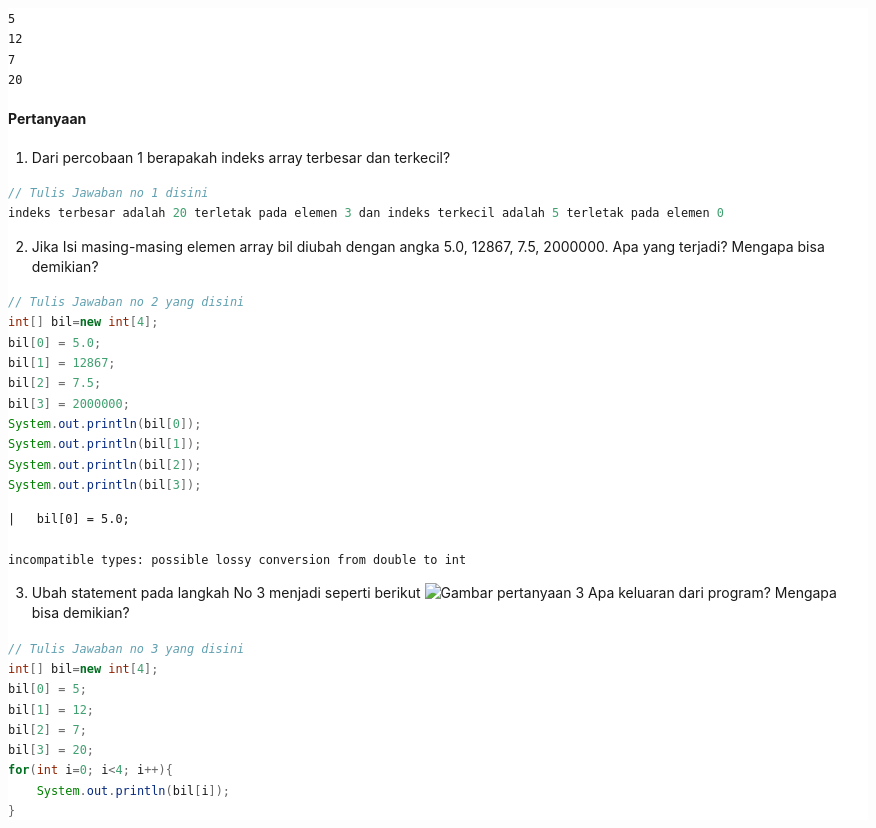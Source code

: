     5
    12
    7
    20


#### Pertanyaan 
1. Dari percobaan 1 berapakah indeks array terbesar dan terkecil?


```Java
// Tulis Jawaban no 1 disini
indeks terbesar adalah 20 terletak pada elemen 3 dan indeks terkecil adalah 5 terletak pada elemen 0
```

2. Jika Isi masing-masing elemen array bil diubah dengan angka 5.0, 12867, 7.5, 2000000. Apa yang terjadi? Mengapa bisa demikian?


```Java
// Tulis Jawaban no 2 yang disini
int[] bil=new int[4];
bil[0] = 5.0;
bil[1] = 12867;
bil[2] = 7.5;
bil[3] = 2000000;
System.out.println(bil[0]);
System.out.println(bil[1]);
System.out.println(bil[2]);
System.out.println(bil[3]);
```


    |   bil[0] = 5.0;

    incompatible types: possible lossy conversion from double to int

    


3. Ubah statement pada langkah No 3 menjadi seperti berikut
![Gambar pertanyaan 3](images/P1T3.png)
Apa keluaran dari program? Mengapa bisa demikian?


```Java
// Tulis Jawaban no 3 yang disini
int[] bil=new int[4];
bil[0] = 5;
bil[1] = 12;
bil[2] = 7;
bil[3] = 20;
for(int i=0; i<4; i++){
    System.out.println(bil[i]);
}
```

